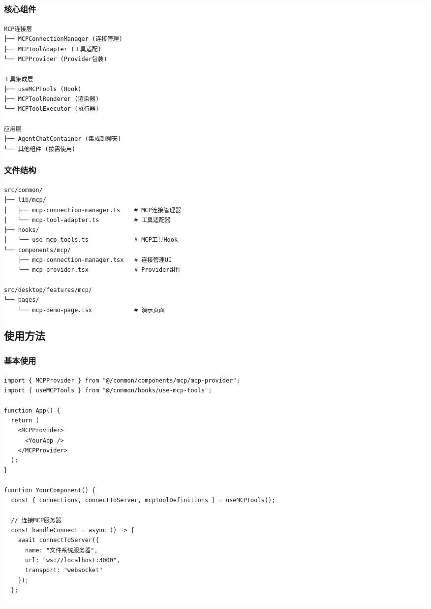 ### 核心组件

```
MCP连接层
├── MCPConnectionManager (连接管理)
├── MCPToolAdapter (工具适配)
└── MCPProvider (Provider包装)

工具集成层
├── useMCPTools (Hook)
├── MCPToolRenderer (渲染器)
└── MCPToolExecutor (执行器)

应用层
├── AgentChatContainer (集成到聊天)
└── 其他组件 (按需使用)
```

### 文件结构

```
src/common/
├── lib/mcp/
│   ├── mcp-connection-manager.ts    # MCP连接管理器
│   └── mcp-tool-adapter.ts          # 工具适配器
├── hooks/
│   └── use-mcp-tools.ts             # MCP工具Hook
└── components/mcp/
    ├── mcp-connection-manager.tsx   # 连接管理UI
    └── mcp-provider.tsx             # Provider组件

src/desktop/features/mcp/
└── pages/
    └── mcp-demo-page.tsx            # 演示页面
```

## 使用方法

### 基本使用

```tsx
import { MCPProvider } from "@/common/components/mcp/mcp-provider";
import { useMCPTools } from "@/common/hooks/use-mcp-tools";

function App() {
  return (
    <MCPProvider>
      <YourApp />
    </MCPProvider>
  );
}

function YourComponent() {
  const { connections, connectToServer, mcpToolDefinitions } = useMCPTools();
  
  // 连接MCP服务器
  const handleConnect = async () => {
    await connectToServer({
      name: "文件系统服务器",
      url: "ws://localhost:3000",
      transport: "websocket"
    });
  };
  
```